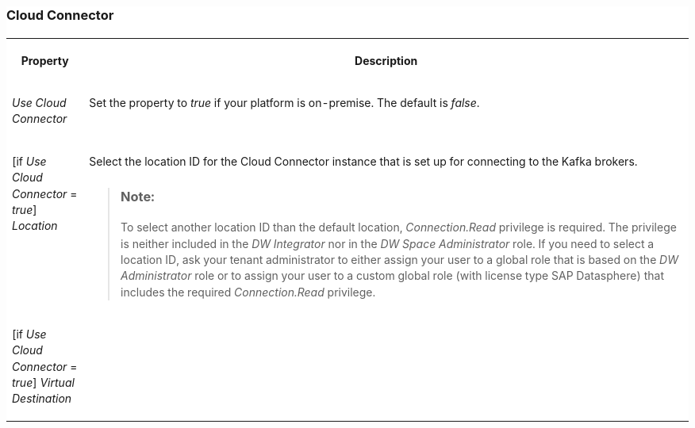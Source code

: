 </td>
</tr>
</table>



### Cloud Connector


<table>
<tr>
<th valign="top">

Property

</th>
<th valign="top">

Description

</th>
</tr>
<tr>
<td valign="top">

*Use Cloud Connector* 

</td>
<td valign="top">

Set the property to *true* if your platform is on-premise. The default is *false*.

</td>
</tr>
<tr>
<td valign="top">

\[if *Use Cloud Connector* = *true*\] *Location* 

</td>
<td valign="top">

Select the location ID for the Cloud Connector instance that is set up for connecting to the Kafka brokers.

> ### Note:  
> To select another location ID than the default location, *Connection.Read* privilege is required. The privilege is neither included in the *DW Integrator* nor in the *DW Space Administrator* role. If you need to select a location ID, ask your tenant administrator to either assign your user to a global role that is based on the *DW Administrator* role or to assign your user to a custom global role \(with license type SAP Datasphere\) that includes the required *Connection.Read* privilege.



</td>
</tr>
<tr>
<td valign="top">

\[if *Use Cloud Connector* = *true*\] *Virtual Destination* 

